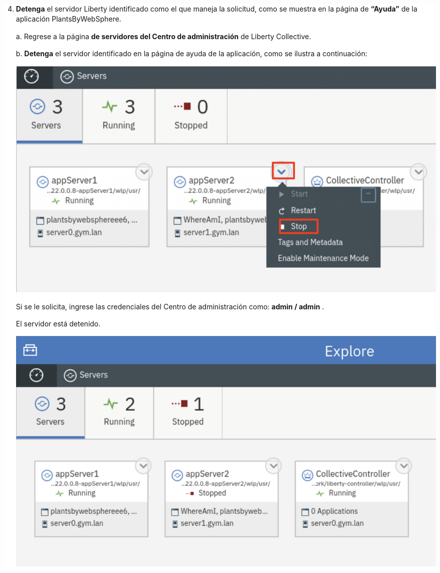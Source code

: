 4. **Detenga** el servidor Liberty identificado como el que maneja la solicitud, como se muestra en la página de **“Ayuda”** de la aplicación PlantsByWebSphere.

    a. Regrese a la página **de servidores del Centro de administración** de Liberty Collective.

    b. **Detenga** el servidor identificado en la página de ayuda de la aplicación, como se ilustra a continuación:

    ![Interfaz gráfica de usuario, descripción de la aplicación generada automáticamente](./images/media/image41.png)

    Si se le solicita, ingrese las credenciales del Centro de administración como: **admin / admin** .

    El servidor está detenido.

    ![Interfaz gráfica de usuario, aplicación, sitio web Descripción generada automáticamente](./images/media/image42.png)
